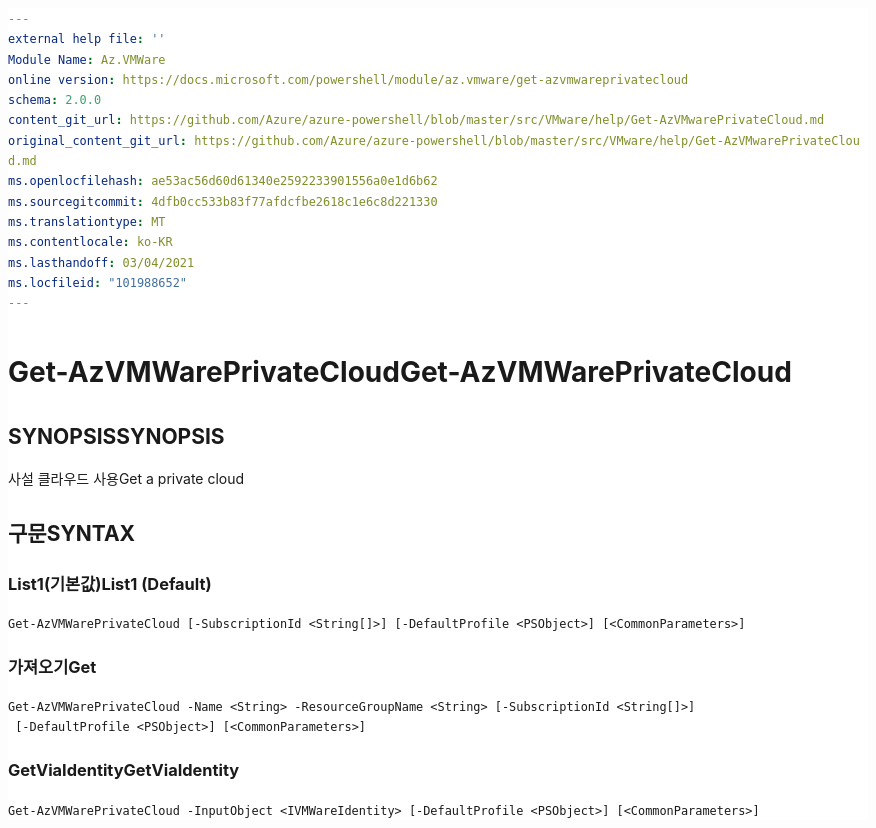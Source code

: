 ```yaml
---
external help file: ''
Module Name: Az.VMWare
online version: https://docs.microsoft.com/powershell/module/az.vmware/get-azvmwareprivatecloud
schema: 2.0.0
content_git_url: https://github.com/Azure/azure-powershell/blob/master/src/VMware/help/Get-AzVMwarePrivateCloud.md
original_content_git_url: https://github.com/Azure/azure-powershell/blob/master/src/VMware/help/Get-AzVMwarePrivateCloud.md
ms.openlocfilehash: ae53ac56d60d61340e2592233901556a0e1d6b62
ms.sourcegitcommit: 4dfb0cc533b83f77afdcfbe2618c1e6c8d221330
ms.translationtype: MT
ms.contentlocale: ko-KR
ms.lasthandoff: 03/04/2021
ms.locfileid: "101988652"
---
```

# <span data-ttu-id="cfec1-101">Get-AzVMWarePrivateCloud</span><span class="sxs-lookup"><span data-stu-id="cfec1-101">Get-AzVMWarePrivateCloud</span></span>

## <span data-ttu-id="cfec1-102">SYNOPSIS</span><span class="sxs-lookup"><span data-stu-id="cfec1-102">SYNOPSIS</span></span>
<span data-ttu-id="cfec1-103">사설 클라우드 사용</span><span class="sxs-lookup"><span data-stu-id="cfec1-103">Get a private cloud</span></span>

## <span data-ttu-id="cfec1-104">구문</span><span class="sxs-lookup"><span data-stu-id="cfec1-104">SYNTAX</span></span>

### <span data-ttu-id="cfec1-105">List1(기본값)</span><span class="sxs-lookup"><span data-stu-id="cfec1-105">List1 (Default)</span></span>
```
Get-AzVMWarePrivateCloud [-SubscriptionId <String[]>] [-DefaultProfile <PSObject>] [<CommonParameters>]
```

### <span data-ttu-id="cfec1-106">가져오기</span><span class="sxs-lookup"><span data-stu-id="cfec1-106">Get</span></span>
```
Get-AzVMWarePrivateCloud -Name <String> -ResourceGroupName <String> [-SubscriptionId <String[]>]
 [-DefaultProfile <PSObject>] [<CommonParameters>]
```

### <span data-ttu-id="cfec1-107">GetViaIdentity</span><span class="sxs-lookup"><span data-stu-id="cfec1-107">GetViaIdentity</span></span>
```
Get-AzVMWarePrivateCloud -InputObject <IVMWareIdentity> [-DefaultProfile <PSObject>] [<CommonParameters>]
```
